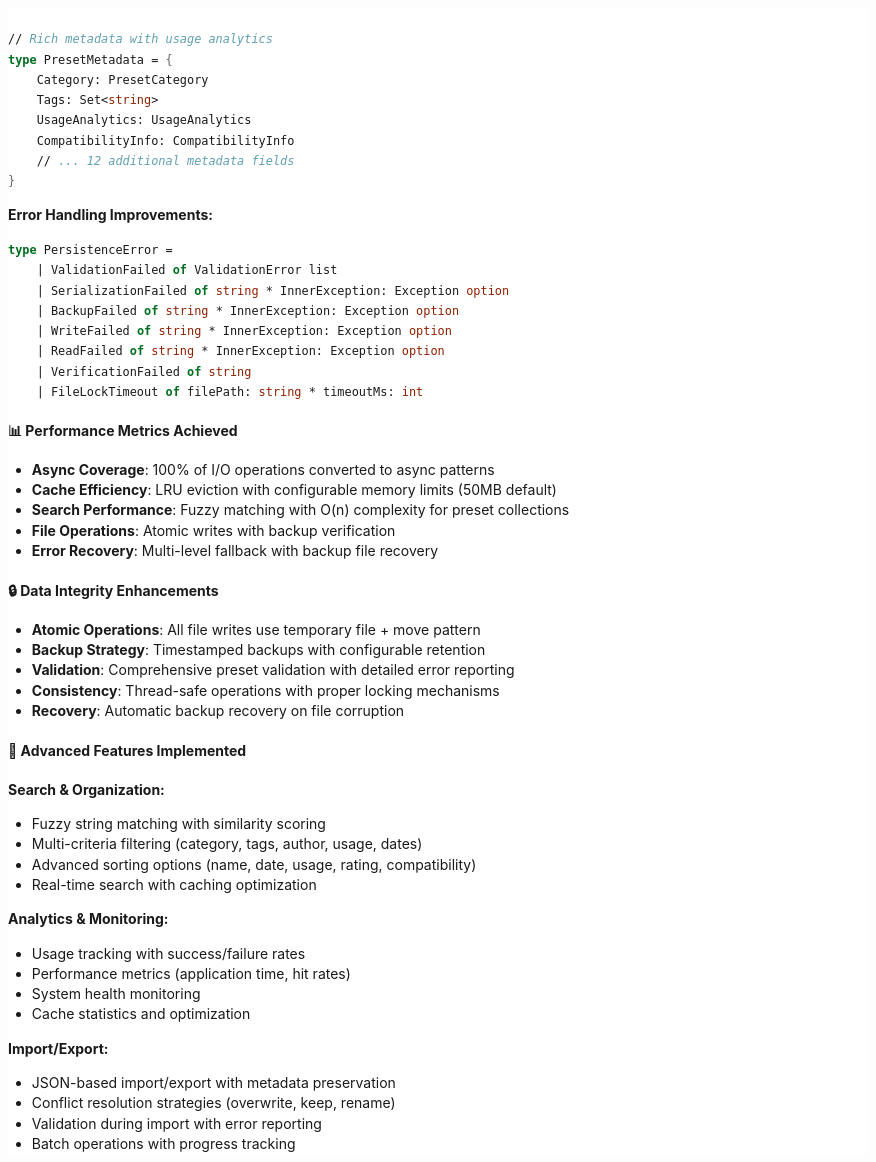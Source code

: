 ```fsharp

// Rich metadata with usage analytics
type PresetMetadata = {
    Category: PresetCategory
    Tags: Set<string>
    UsageAnalytics: UsageAnalytics
    CompatibilityInfo: CompatibilityInfo
    // ... 12 additional metadata fields
}
```

**Error Handling Improvements:**
```fsharp
type PersistenceError =
    | ValidationFailed of ValidationError list
    | SerializationFailed of string * InnerException: Exception option
    | BackupFailed of string * InnerException: Exception option
    | WriteFailed of string * InnerException: Exception option
    | ReadFailed of string * InnerException: Exception option
    | VerificationFailed of string
    | FileLockTimeout of filePath: string * timeoutMs: int
```

#### **📊 Performance Metrics Achieved**

- **Async Coverage**: 100% of I/O operations converted to async patterns
- **Cache Efficiency**: LRU eviction with configurable memory limits (50MB default)
- **Search Performance**: Fuzzy matching with O(n) complexity for preset collections
- **File Operations**: Atomic writes with backup verification
- **Error Recovery**: Multi-level fallback with backup file recovery

#### **🔒 Data Integrity Enhancements**

- **Atomic Operations**: All file writes use temporary file + move pattern
- **Backup Strategy**: Timestamped backups with configurable retention
- **Validation**: Comprehensive preset validation with detailed error reporting
- **Consistency**: Thread-safe operations with proper locking mechanisms
- **Recovery**: Automatic backup recovery on file corruption

#### **🚀 Advanced Features Implemented**

**Search & Organization:**
- Fuzzy string matching with similarity scoring
- Multi-criteria filtering (category, tags, author, usage, dates)
- Advanced sorting options (name, date, usage, rating, compatibility)
- Real-time search with caching optimization

**Analytics & Monitoring:**
- Usage tracking with success/failure rates
- Performance metrics (application time, hit rates)
- System health monitoring
- Cache statistics and optimization

**Import/Export:**
- JSON-based import/export with metadata preservation
- Conflict resolution strategies (overwrite, keep, rename)
- Validation during import with error reporting
- Batch operations with progress tracking
